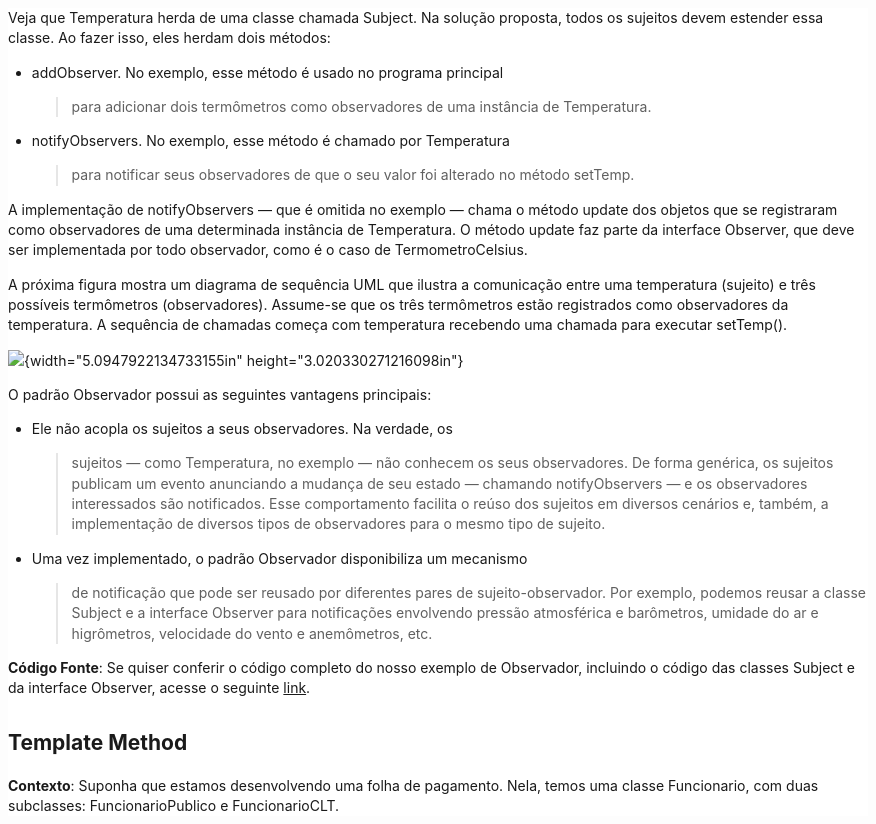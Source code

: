 Veja que Temperatura herda de uma classe chamada Subject. Na solução
proposta, todos os sujeitos devem estender essa classe. Ao fazer isso,
eles herdam dois métodos:

-   addObserver. No exemplo, esse método é usado no programa principal
    > para adicionar dois termômetros como observadores de uma instância
    > de Temperatura.

-   notifyObservers. No exemplo, esse método é chamado por Temperatura
    > para notificar seus observadores de que o seu valor foi alterado
    > no método setTemp.

A implementação de notifyObservers — que é omitida no exemplo —
chama o método update dos objetos que se registraram como observadores
de uma determinada instância de Temperatura. O método update faz parte
da interface Observer, que deve ser implementada por todo observador,
como é o caso de TermometroCelsius.

A próxima figura mostra um diagrama de sequência UML que ilustra a
comunicação entre uma temperatura (sujeito) e três possíveis termômetros
(observadores). Assume-se que os três termômetros estão registrados como
observadores da temperatura. A sequência de chamadas começa com
temperatura recebendo uma chamada para executar setTemp().

![](media/image4.png){width="5.0947922134733155in"
height="3.020330271216098in"}

O padrão Observador possui as seguintes vantagens principais:

-   Ele não acopla os sujeitos a seus observadores. Na verdade, os
    > sujeitos — como Temperatura, no exemplo — não conhecem os
    > seus observadores. De forma genérica, os sujeitos publicam um
    > evento anunciando a mudança de seu estado — chamando
    > notifyObservers — e os observadores interessados são
    > notificados. Esse comportamento facilita o reúso dos sujeitos em
    > diversos cenários e, também, a implementação de diversos tipos de
    > observadores para o mesmo tipo de sujeito.

-   Uma vez implementado, o padrão Observador disponibiliza um mecanismo
    > de notificação que pode ser reusado por diferentes pares de
    > sujeito-observador. Por exemplo, podemos reusar a classe Subject e
    > a interface Observer para notificações envolvendo pressão
    > atmosférica e barômetros, umidade do ar e higrômetros, velocidade
    > do vento e anemômetros, etc.

**Código Fonte**: Se quiser conferir o código completo do nosso
exemplo de Observador, incluindo o código das classes Subject e da
interface Observer, acesse o seguinte
[link](https://gist.github.com/mtov/5fadb0e599cb84fd6bd124b2ff37c03c).

## Template Method


**Contexto**: Suponha que estamos desenvolvendo uma folha de pagamento.
Nela, temos uma classe Funcionario, com duas subclasses:
FuncionarioPublico e FuncionarioCLT.
